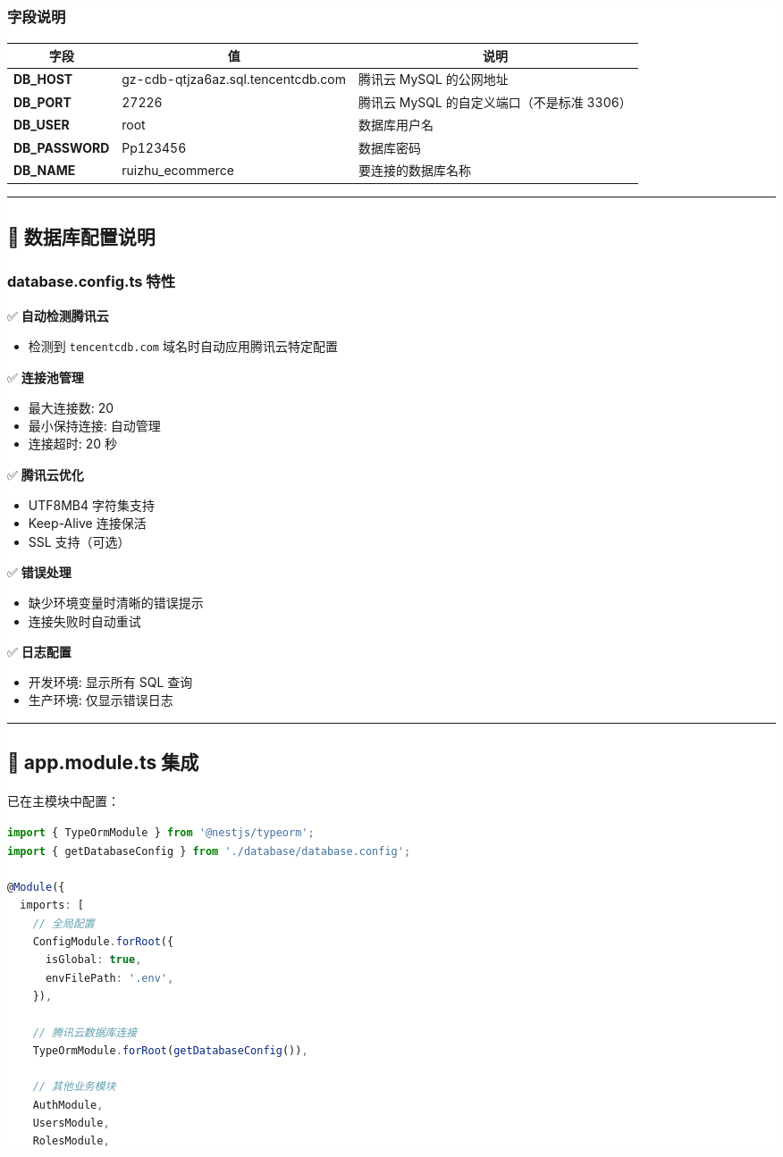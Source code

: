 ### 字段说明

| 字段 | 值 | 说明 |
|------|-----|------|
| **DB_HOST** | gz-cdb-qtjza6az.sql.tencentcdb.com | 腾讯云 MySQL 的公网地址 |
| **DB_PORT** | 27226 | 腾讯云 MySQL 的自定义端口（不是标准 3306） |
| **DB_USER** | root | 数据库用户名 |
| **DB_PASSWORD** | Pp123456 | 数据库密码 |
| **DB_NAME** | ruizhu_ecommerce | 要连接的数据库名称 |

---

## 🔧 数据库配置说明

### database.config.ts 特性

✅ **自动检测腾讯云**
- 检测到 `tencentcdb.com` 域名时自动应用腾讯云特定配置

✅ **连接池管理**
- 最大连接数: 20
- 最小保持连接: 自动管理
- 连接超时: 20 秒

✅ **腾讯云优化**
- UTF8MB4 字符集支持
- Keep-Alive 连接保活
- SSL 支持（可选）

✅ **错误处理**
- 缺少环境变量时清晰的错误提示
- 连接失败时自动重试

✅ **日志配置**
- 开发环境: 显示所有 SQL 查询
- 生产环境: 仅显示错误日志

---

## 📱 app.module.ts 集成

已在主模块中配置：

```typescript
import { TypeOrmModule } from '@nestjs/typeorm';
import { getDatabaseConfig } from './database/database.config';

@Module({
  imports: [
    // 全局配置
    ConfigModule.forRoot({
      isGlobal: true,
      envFilePath: '.env',
    }),

    // 腾讯云数据库连接
    TypeOrmModule.forRoot(getDatabaseConfig()),

    // 其他业务模块
    AuthModule,
    UsersModule,
    RolesModule,
```
